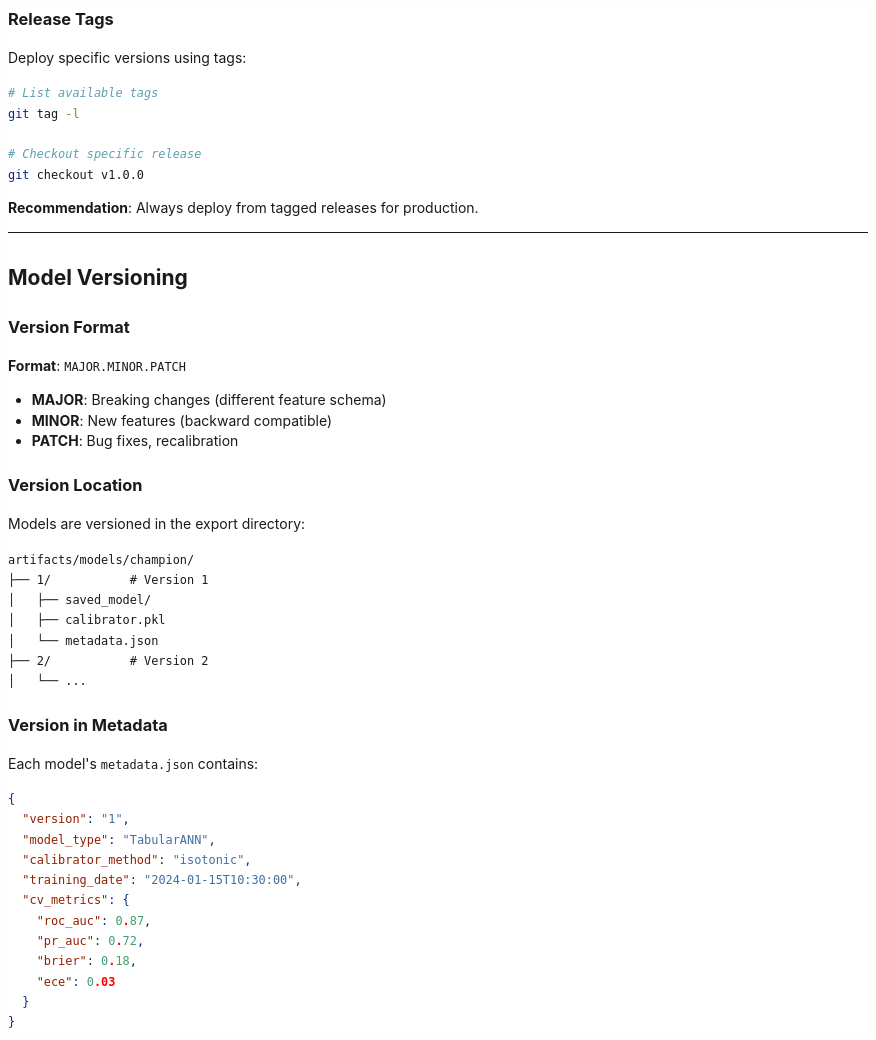 ### Release Tags

Deploy specific versions using tags:

```bash
# List available tags
git tag -l

# Checkout specific release
git checkout v1.0.0
```

**Recommendation**: Always deploy from tagged releases for production.

---

## Model Versioning

### Version Format

**Format**: `MAJOR.MINOR.PATCH`
- **MAJOR**: Breaking changes (different feature schema)
- **MINOR**: New features (backward compatible)
- **PATCH**: Bug fixes, recalibration

### Version Location

Models are versioned in the export directory:

```
artifacts/models/champion/
├── 1/           # Version 1
│   ├── saved_model/
│   ├── calibrator.pkl
│   └── metadata.json
├── 2/           # Version 2
│   └── ...
```

### Version in Metadata

Each model's `metadata.json` contains:

```json
{
  "version": "1",
  "model_type": "TabularANN",
  "calibrator_method": "isotonic",
  "training_date": "2024-01-15T10:30:00",
  "cv_metrics": {
    "roc_auc": 0.87,
    "pr_auc": 0.72,
    "brier": 0.18,
    "ece": 0.03
  }
}
```

